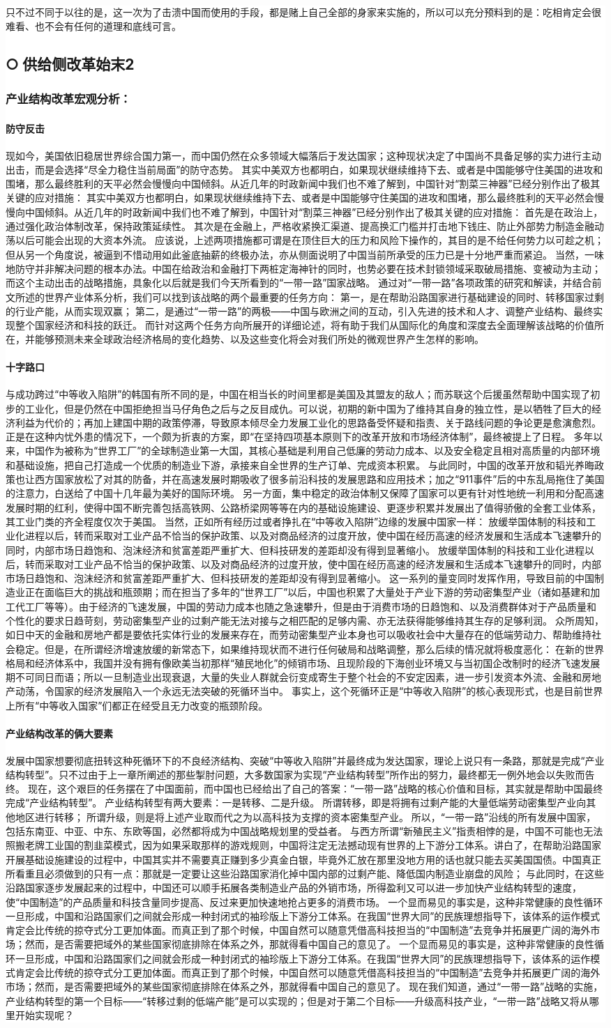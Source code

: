 只不过不同于以往的是，这一次为了击溃中国而使用的手段，都是赌上自己全部的身家来实施的，所以可以充分预料到的是：吃相肯定会很难看、也不会有任何的道理和底线可言。

## ○ 供给侧改革始末2
### 产业结构改革宏观分析：
#### 防守反击
现如今，美国依旧稳居世界综合国力第一，而中国仍然在众多领域大幅落后于发达国家；这种现状决定了中国尚不具备足够的实力进行主动出击，而是会选择“尽全力稳住当前局面”的防守态势。
其实中美双方也都明白，如果现状继续维持下去、或者是中国能够守住美国的进攻和围堵，那么最终胜利的天平必然会慢慢向中国倾斜。从近几年的时政新闻中我们也不难了解到，中国针对“割菜三神器”已经分别作出了极其关键的应对措施：
其实中美双方也都明白，如果现状继续维持下去、或者是中国能够守住美国的进攻和围堵，那么最终胜利的天平必然会慢慢向中国倾斜。从近几年的时政新闻中我们也不难了解到，中国针对“割菜三神器”已经分别作出了极其关键的应对措施：
首先是在政治上，通过强化政治体制改革，保持政策延续性。
其次是在金融上，严格收紧换汇渠道、提高换汇门槛并打击地下钱庄、防止外部势力制造金融动荡以后可能会出现的大资本外流。
应该说，上述两项措施都可谓是在顶住巨大的压力和风险下操作的，其目的是不给任何势力以可趁之机；但从另一个角度说，被逼到不惜动用如此釜底抽薪的终极办法，亦从侧面说明了中国当前所承受的压力已是十分地严重而紧迫。
当然，一味地防守并非解决问题的根本办法。中国在给政治和金融打下两桩定海神针的同时，也势必要在技术封锁领域采取破局措施、变被动为主动；
而这个主动出击的战略措施，具象化以后就是我们今天所看到的“一带一路”国家战略。
通过对“一带一路”各项政策的研究和解读，并结合前文所述的世界产业体系分析，我们可以找到该战略的两个最重要的任务方向：
第一，是在帮助沿路国家进行基础建设的同时、转移国家过剩的行业产能，从而实现双赢；
第二，是通过“一带一路”的两极——中国与欧洲之间的互动，引入先进的技术和人才、调整产业结构、最终实现整个国家经济和科技的跃迁。
而针对这两个任务方向所展开的详细论述，将有助于我们从国际化的角度和深度去全面理解该战略的价值所在，并能够预测未来全球政治经济格局的变化趋势、以及这些变化将会对我们所处的微观世界产生怎样的影响。
#### 十字路口
与成功跨过“中等收入陷阱”的韩国有所不同的是，中国在相当长的时间里都是美国及其盟友的敌人；而苏联这个后援虽然帮助中国实现了初步的工业化，但是仍然在中国拒绝担当马仔角色之后与之反目成仇。可以说，初期的新中国为了维持其自身的独立性，是以牺牲了巨大的经济利益为代价的；再加上建国中期的政策停滞，导致原本倾尽全力发展工业化的思路备受怀疑和指责、关于路线问题的争论更是愈演愈烈。
正是在这种内忧外患的情况下，一个颇为折衷的方案，即“在坚持四项基本原则下的改革开放和市场经济体制”，最终被提上了日程。
多年以来，中国作为被称为“世界工厂”的全球制造业第一大国，其核心基础是利用自己低廉的劳动力成本、以及安全稳定且相对高质量的内部环境和基础设施，把自己打造成一个优质的制造业下游，承接来自全世界的生产订单、完成资本积累。
与此同时，中国的改革开放和韬光养晦政策也让西方国家放松了对其的防备，并在高速发展时期吸收了很多前沿科技的发展思路和应用技术；加之“911事件”后的中东乱局拖住了美国的注意力，白送给了中国十几年最为美好的国际环境。
另一方面，集中稳定的政治体制又保障了国家可以更有针对性地统一利用和分配高速发展时期的红利，使得中国不断完善包括高铁网、公路桥梁网等等在内的基础设施建设、更逐步积累并发展出了值得骄傲的全套工业体系，其工业门类的齐全程度仅次于美国。
当然，正如所有经历过或者挣扎在“中等收入陷阱”边缘的发展中国家一样：
放缓举国体制的科技和工业化进程以后，转而采取对工业产品不恰当的保护政策、以及对商品经济的过度开放，使中国在经历高速的经济发展和生活成本飞速攀升的同时，内部市场日趋饱和、泡沫经济和贫富差距严重扩大、但科技研发的差距却没有得到显著缩小。
放缓举国体制的科技和工业化进程以后，转而采取对工业产品不恰当的保护政策、以及对商品经济的过度开放，使中国在经历高速的经济发展和生活成本飞速攀升的同时，内部市场日趋饱和、泡沫经济和贫富差距严重扩大、但科技研发的差距却没有得到显著缩小。
这一系列的量变同时发挥作用，导致目前的中国制造业正在面临巨大的挑战和瓶颈期；而在担当了多年的“世界工厂”以后，中国也积累了大量处于产业下游的劳动密集型产业（诸如基建和加工代工厂等等）。由于经济的飞速发展，中国的劳动力成本也随之急速攀升，但是由于消费市场的日趋饱和、以及消费群体对于产品质量和个性化的要求日趋苛刻，劳动密集型产业的过剩产能无法对接与之相匹配的足够内需、亦无法获得能够维持其生存的足够利润。
众所周知，如日中天的金融和房地产都是要依托实体行业的发展来存在，而劳动密集型产业本身也可以吸收社会中大量存在的低端劳动力、帮助维持社会稳定。但是，在所谓经济增速放缓的新常态下，如果维持现状而不进行任何破局和战略调整，那么后续的情况就将极度恶化：
在新的世界格局和经济体系中，我国并没有拥有像欧美当初那样“殖民地化”的倾销市场、且现阶段的下海创业环境又与当初国企改制时的经济飞速发展期不可同日而语；所以一旦制造业出现衰退，大量的失业人群就会衍变成寄生于整个社会的不安定因素，进一步引发资本外流、金融和房地产动荡，令国家的经济发展陷入一个永远无法突破的死循环当中。
事实上，这个死循环正是“中等收入陷阱”的核心表现形式，也是目前世界上所有“中等收入国家”们都正在经受且无力改变的瓶颈阶段。
#### 产业结构改革的俩大要素
发展中国家想要彻底扭转这种死循环下的不良经济结构、突破“中等收入陷阱”并最终成为发达国家，理论上说只有一条路，那就是完成“产业结构转型”。只不过由于上一章所阐述的那些掣肘问题，大多数国家为实现“产业结构转型”所作出的努力，最终都无一例外地会以失败而告终。
现在，这个艰巨的任务摆在了中国面前，而中国也已经给出了自己的答案：“一带一路”战略的核心价值和目标，其实就是帮助中国最终完成“产业结构转型”。
产业结构转型有两大要素：一是转移、二是升级。
所谓转移，即是将拥有过剩产能的大量低端劳动密集型产业向其他地区进行转移；
所谓升级，则是将上述产业取而代之为以高科技为支撑的资本密集型产业。
所以，“一带一路”沿线的所有发展中国家，包括东南亚、中亚、中东、东欧等国，必然都将成为中国战略规划里的受益者。
与西方所谓“新殖民主义”指责相悖的是，中国不可能也无法照搬老牌工业国的割韭菜模式，因为如果采取那样的游戏规则，中国将注定无法撼动现有世界的上下游分工体系。讲白了，在帮助沿路国家开展基础设施建设的过程中，中国其实并不需要真正赚到多少真金白银，毕竟外汇放在那里没地方用的话也就只能去买美国国债。中国真正所看重且必须做到的只有一点：那就是一定要让这些沿路国家消化掉中国内部的过剩产能、降低国内制造业崩盘的风险；
与此同时，在这些沿路国家逐步发展起来的过程中，中国还可以顺手拓展各类制造业产品的外销市场，所得盈利又可以进一步加快产业结构转型的速度，使“中国制造”的产品质量和科技含量同步提高、反过来更加快速地抢占更多的消费市场。
一个显而易见的事实是，这种非常健康的良性循环一旦形成，中国和沿路国家们之间就会形成一种封闭式的袖珍版上下游分工体系。在我国“世界大同”的民族理想指导下，该体系的运作模式肯定会比传统的掠夺式分工更加体面。而真正到了那个时候，中国自然可以随意凭借高科技担当的“中国制造”去竞争并拓展更广阔的海外市场；然而，是否需要把域外的某些国家彻底排除在体系之外，那就得看中国自己的意见了。
一个显而易见的事实是，这种非常健康的良性循环一旦形成，中国和沿路国家们之间就会形成一种封闭式的袖珍版上下游分工体系。在我国“世界大同”的民族理想指导下，该体系的运作模式肯定会比传统的掠夺式分工更加体面。而真正到了那个时候，中国自然可以随意凭借高科技担当的“中国制造”去竞争并拓展更广阔的海外市场；然而，是否需要把域外的某些国家彻底排除在体系之外，那就得看中国自己的意见了。
现在我们知道，通过“一带一路”战略的实施，产业结构转型的第一个目标——“转移过剩的低端产能”是可以实现的；但是对于第二个目标——升级高科技产业，“一带一路”战略又将从哪里开始实现呢？